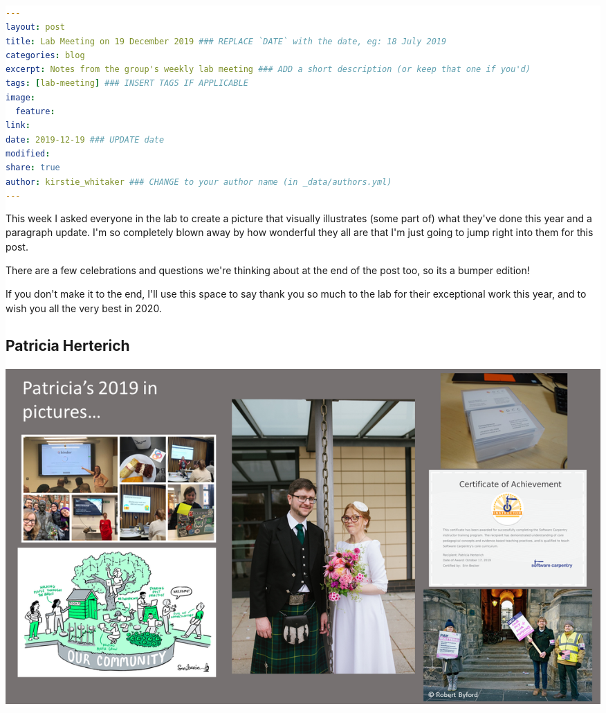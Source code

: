 ```yaml
---
layout: post
title: Lab Meeting on 19 December 2019 ### REPLACE `DATE` with the date, eg: 18 July 2019
categories: blog
excerpt: Notes from the group's weekly lab meeting ### ADD a short description (or keep that one if you'd)
tags: [lab-meeting] ### INSERT TAGS IF APPLICABLE
image:
  feature:
link:
date: 2019-12-19 ### UPDATE date
modified:
share: true
author: kirstie_whitaker ### CHANGE to your author name (in _data/authors.yml)
---
```


This week I asked everyone in the lab to create a picture that visually illustrates (some part of) what they've done this year and a paragraph update.
I'm so completely blown away by how wonderful they all are that I'm just going to jump right into them for this post.

There are a few celebrations and questions we're thinking about at the end of the post too, so its a bumper edition!

If you don't make it to the end, I'll use this space to say thank you so much to the lab for their exceptional work this year, and to wish you all the very best in 2020.

## Patricia Herterich

![Patricia's 2019 collage](/images/lab-meeting/2019-12-19/PatriciaHerterich_2019_reflections.png)
